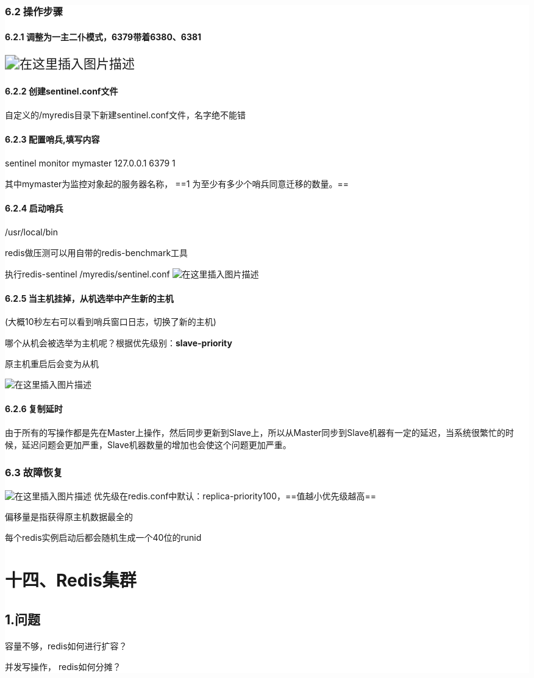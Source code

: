 ### 6.2 操作步骤

#### 6.2.1 调整为一主二仆模式，6379带着6380、6381

<img src="https://img-blog.csdnimg.cn/20210427153756815.png" alt="在这里插入图片描述" style="zoom:150%;" >

#### 6.2.2 创建sentinel.conf文件

自定义的/myredis目录下新建sentinel.conf文件，名字绝不能错

#### 6.2.3 配置哨兵,填写内容

sentinel monitor mymaster 127.0.0.1 6379 1

其中mymaster为监控对象起的服务器名称， ==1 为至少有多少个哨兵同意迁移的数量。==

#### 6.2.4 启动哨兵

/usr/local/bin

redis做压测可以用自带的redis-benchmark工具

执行redis-sentinel /myredis/sentinel.conf <img src="https://img-blog.csdnimg.cn/20210427153958757.png?x-oss-process=image/watermark,type_ZmFuZ3poZW5naGVpdGk,shadow_10,text_aHR0cHM6Ly9ibG9nLmNzZG4ubmV0L3dlaXhpbl80NjU5NDc5Ng==,size_16,color_FFFFFF,t_70" alt="在这里插入图片描述">

#### 6.2.5 当主机挂掉，从机选举中产生新的主机

(大概10秒左右可以看到哨兵窗口日志，切换了新的主机)

哪个从机会被选举为主机呢？根据优先级别：**slave-priority**

原主机重启后会变为从机

 <img src="https://img-blog.csdnimg.cn/20210427154038884.png?x-oss-process=image/watermark,type_ZmFuZ3poZW5naGVpdGk,shadow_10,text_aHR0cHM6Ly9ibG9nLmNzZG4ubmV0L3dlaXhpbl80NjU5NDc5Ng==,size_16,color_FFFFFF,t_70" alt="在这里插入图片描述">

#### 6.2.6 复制延时

由于所有的写操作都是先在Master上操作，然后同步更新到Slave上，所以从Master同步到Slave机器有一定的延迟，当系统很繁忙的时候，延迟问题会更加严重，Slave机器数量的增加也会使这个问题更加严重。

### 6.3 故障恢复

<img src="https://img-blog.csdnimg.cn/20210426181808424.png?x-oss-process=image/watermark,type_ZmFuZ3poZW5naGVpdGk,shadow_10,text_aHR0cHM6Ly9ibG9nLmNzZG4ubmV0L3dlaXhpbl80NjU5NDc5Ng==,size_16,color_FFFFFF,t_70" alt="在这里插入图片描述"> 优先级在redis.conf中默认：replica-priority100，==值越小优先级越高==

偏移量是指获得原主机数据最全的

每个redis实例启动后都会随机生成一个40位的runid

# 十四、Redis集群

## 1.问题

容量不够，redis如何进行扩容？

并发写操作， redis如何分摊？

